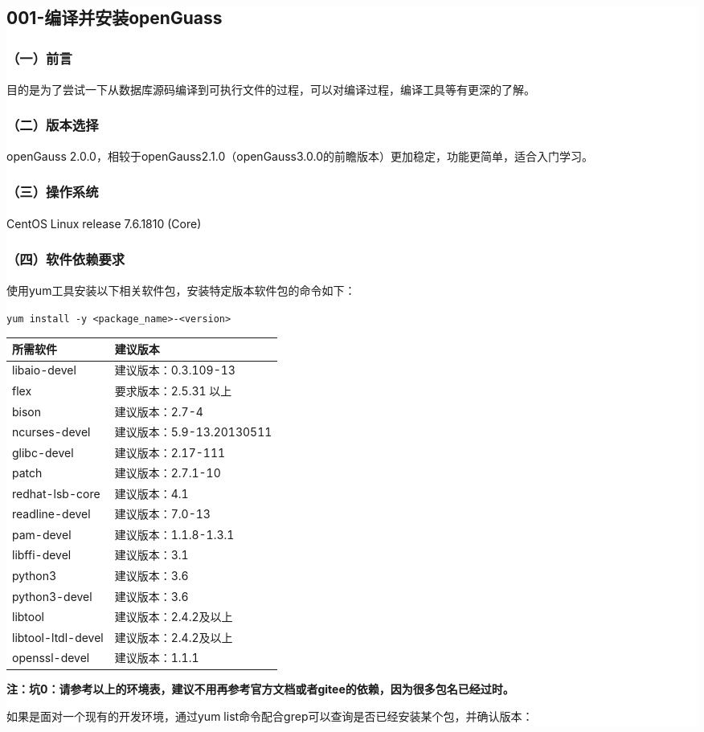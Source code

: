 ## 001-编译并安装openGuass

### （一）前言

目的是为了尝试一下从数据库源码编译到可执行文件的过程，可以对编译过程，编译工具等有更深的了解。

### （二）版本选择

openGauss 2.0.0，相较于openGauss2.1.0（openGauss3.0.0的前瞻版本）更加稳定，功能更简单，适合入门学习。

### （三）操作系统

CentOS Linux release 7.6.1810 (Core)

### （四）软件依赖要求

使用yum工具安装以下相关软件包，安装特定版本软件包的命令如下：

```shell
yum install -y <package_name>-<version>
```

| 所需软件           | 建议版本                  |
| :----------------- | :------------------------ |
| libaio-devel       | 建议版本：0.3.109-13      |
| flex               | 要求版本：2.5.31 以上     |
| bison              | 建议版本：2.7-4           |
| ncurses-devel      | 建议版本：5.9-13.20130511 |
| glibc-devel        | 建议版本：2.17-111        |
| patch              | 建议版本：2.7.1-10        |
| redhat-lsb-core    | 建议版本：4.1             |
| readline-devel     | 建议版本：7.0-13          |
| pam-devel          | 建议版本：1.1.8-1.3.1     |
| libffi-devel       | 建议版本：3.1             |
| python3            | 建议版本：3.6             |
| python3-devel      | 建议版本：3.6             |
| libtool            | 建议版本：2.4.2及以上     |
| libtool-ltdl-devel | 建议版本：2.4.2及以上     |
| openssl-devel      | 建议版本：1.1.1           |

**注：坑0：请参考以上的环境表，建议不用再参考官方文档或者gitee的依赖，因为很多包名已经过时。**

如果是面对一个现有的开发环境，通过yum list命令配合grep可以查询是否已经安装某个包，并确认版本：
